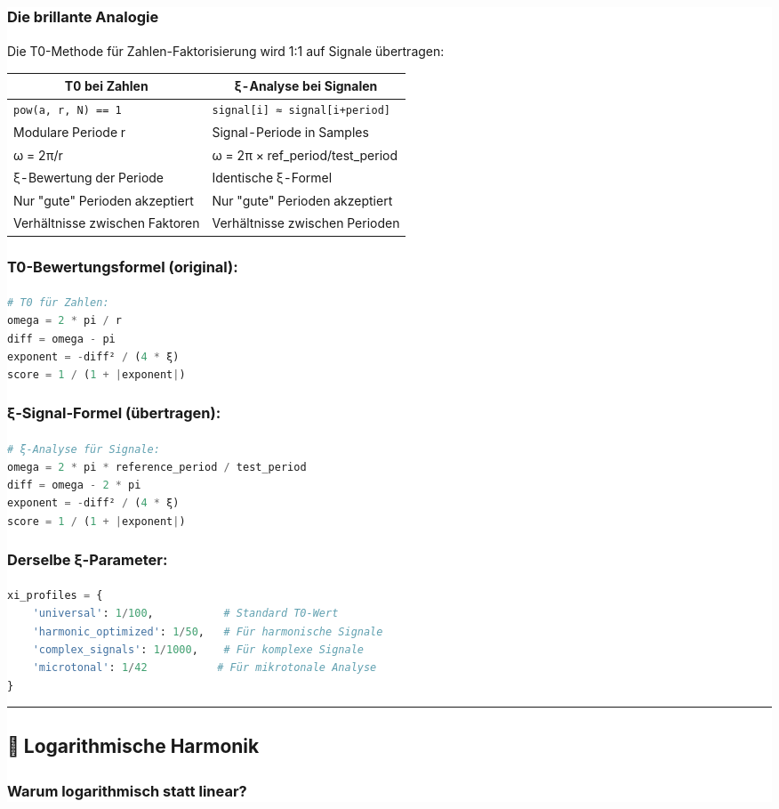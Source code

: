 ### **Die brillante Analogie**

Die T0-Methode für Zahlen-Faktorisierung wird 1:1 auf Signale übertragen:

| **T0 bei Zahlen** | **ξ-Analyse bei Signalen** |
|-------------------|---------------------------|
| `pow(a, r, N) == 1` | `signal[i] ≈ signal[i+period]` |
| Modulare Periode r | Signal-Periode in Samples |
| ω = 2π/r | ω = 2π × ref_period/test_period |
| ξ-Bewertung der Periode | Identische ξ-Formel |
| Nur "gute" Perioden akzeptiert | Nur "gute" Perioden akzeptiert |
| Verhältnisse zwischen Faktoren | Verhältnisse zwischen Perioden |

### **T0-Bewertungsformel (original):**
```python
# T0 für Zahlen:
omega = 2 * pi / r
diff = omega - pi
exponent = -diff² / (4 * ξ)
score = 1 / (1 + |exponent|)
```

### **ξ-Signal-Formel (übertragen):**
```python
# ξ-Analyse für Signale:
omega = 2 * pi * reference_period / test_period
diff = omega - 2 * pi
exponent = -diff² / (4 * ξ)
score = 1 / (1 + |exponent|)
```

### **Derselbe ξ-Parameter:**
```python
xi_profiles = {
    'universal': 1/100,           # Standard T0-Wert
    'harmonic_optimized': 1/50,   # Für harmonische Signale
    'complex_signals': 1/1000,    # Für komplexe Signale
    'microtonal': 1/42           # Für mikrotonale Analyse
}
```

---

## 🎵 Logarithmische Harmonik

### **Warum logarithmisch statt linear?**
